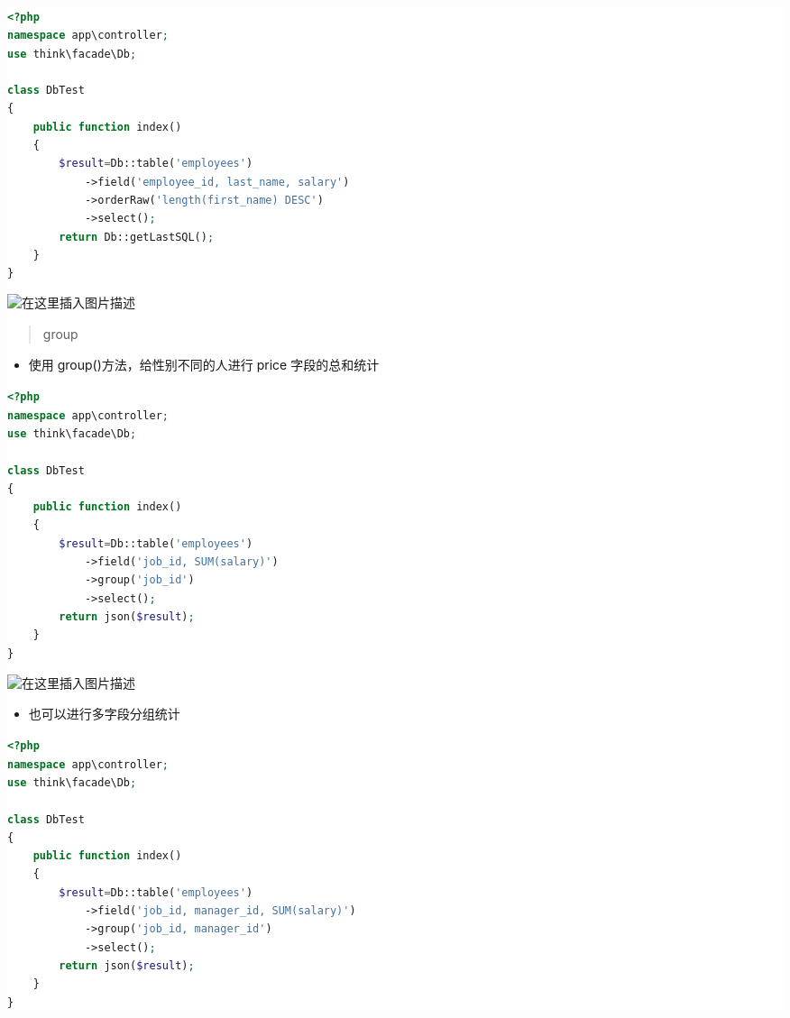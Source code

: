 ```php
<?php
namespace app\controller;
use think\facade\Db;

class DbTest
{
    public function index()
    {
        $result=Db::table('employees')
            ->field('employee_id, last_name, salary')
            ->orderRaw('length(first_name) DESC')
            ->select();
        return Db::getLastSQL();
    }
}
```

![在这里插入图片描述](https://img-blog.csdnimg.cn/ff956ec3a0be4248af88cd6179f0ea77.png?x-oss-process=image/watermark,type_ZHJvaWRzYW5zZmFsbGJhY2s,shadow_50,text_Q1NETiBAZXllcysr,size_20,color_FFFFFF,t_70,g_se,x_16)

> group

+ 使用 group()方法，给性别不同的人进行 price 字段的总和统计

```php
<?php
namespace app\controller;
use think\facade\Db;

class DbTest
{
    public function index()
    {
        $result=Db::table('employees')
            ->field('job_id, SUM(salary)')
            ->group('job_id')
            ->select();
        return json($result);
    }
}
```

![在这里插入图片描述](https://img-blog.csdnimg.cn/574cfa3bf1f24df7bb83c470a4f413f1.png?x-oss-process=image/watermark,type_ZHJvaWRzYW5zZmFsbGJhY2s,shadow_50,text_Q1NETiBAZXllcysr,size_20,color_FFFFFF,t_70,g_se,x_16)

+ 也可以进行多字段分组统计

```php
<?php
namespace app\controller;
use think\facade\Db;

class DbTest
{
    public function index()
    {
        $result=Db::table('employees')
            ->field('job_id, manager_id, SUM(salary)')
            ->group('job_id, manager_id')
            ->select();
        return json($result);
    }
}
```
